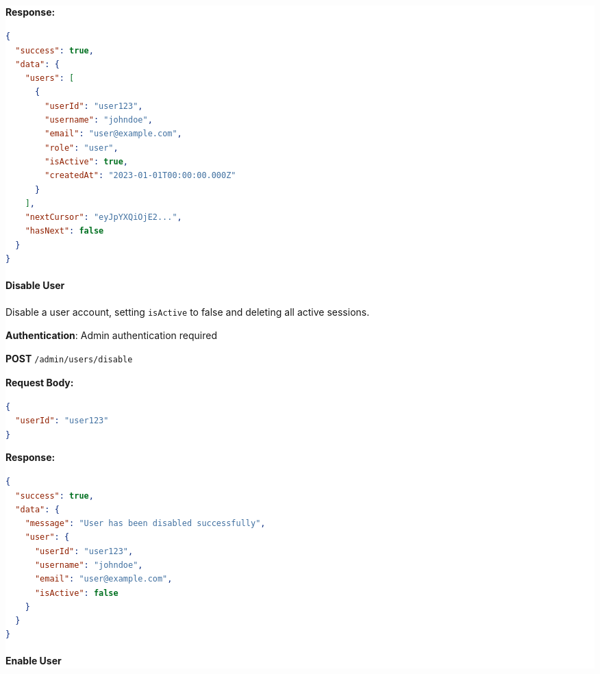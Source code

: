 **Response:**

```json
{
  "success": true,
  "data": {
    "users": [
      {
        "userId": "user123",
        "username": "johndoe",
        "email": "user@example.com",
        "role": "user",
        "isActive": true,
        "createdAt": "2023-01-01T00:00:00.000Z"
      }
    ],
    "nextCursor": "eyJpYXQiOjE2...",
    "hasNext": false
  }
}
```

#### Disable User

Disable a user account, setting `isActive` to false and deleting all active sessions.

**Authentication**: Admin authentication required

**POST** `/admin/users/disable`

**Request Body:**

```json
{
  "userId": "user123"
}
```

**Response:**

```json
{
  "success": true,
  "data": {
    "message": "User has been disabled successfully",
    "user": {
      "userId": "user123",
      "username": "johndoe",
      "email": "user@example.com",
      "isActive": false
    }
  }
}
```

#### Enable User
